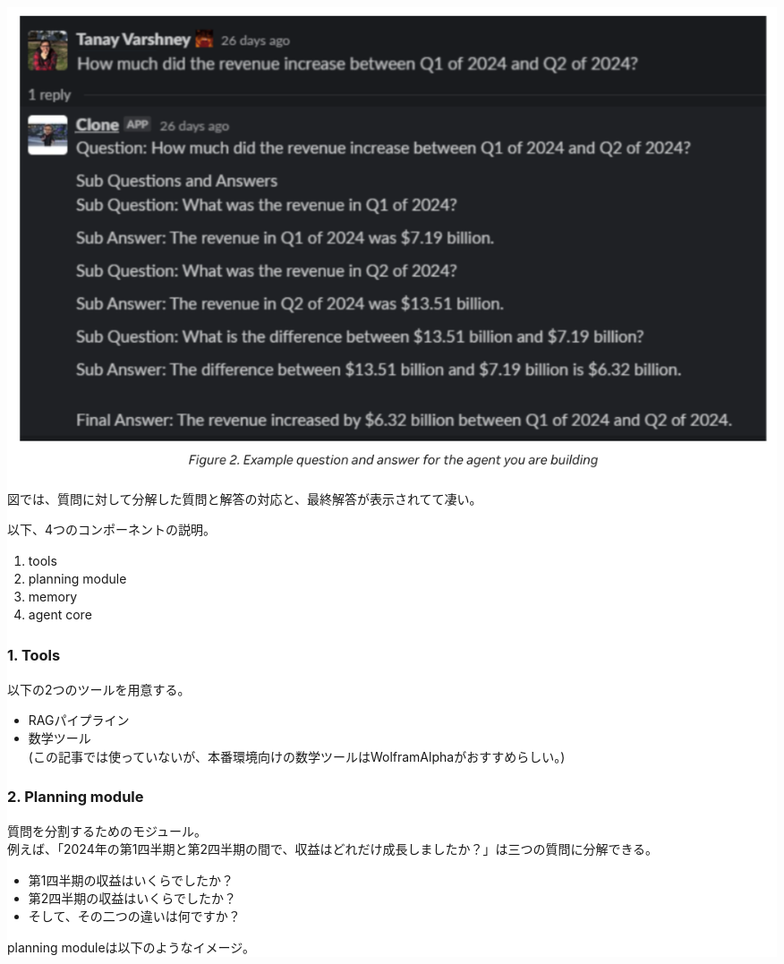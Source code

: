 ![図1](../../data/7.png)

図では、質問に対して分解した質問と解答の対応と、最終解答が表示されてて凄い。  

以下、4つのコンポーネントの説明。  
1. tools
2. planning module
3. memory
4. agent core

### 1. Tools
以下の2つのツールを用意する。  
- RAGパイプライン  
- 数学ツール  
(この記事では使っていないが、本番環境向けの数学ツールはWolframAlphaがおすすめらしい。)  

### 2. Planning module
質問を分割するためのモジュール。  
例えば、「2024年の第1四半期と第2四半期の間で、収益はどれだけ成長しましたか？」は三つの質問に分解できる。  

- 第1四半期の収益はいくらでしたか？
- 第2四半期の収益はいくらでしたか？
- そして、その二つの違いは何ですか？

planning moduleは以下のようなイメージ。  
